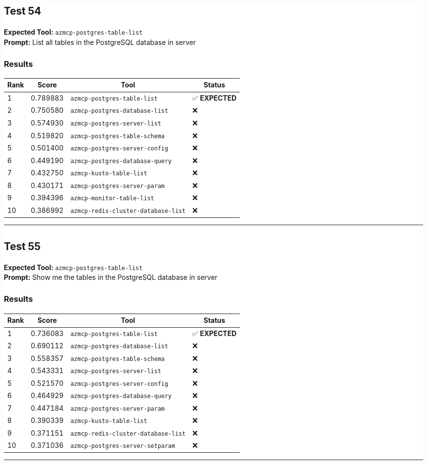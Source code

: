 
## Test 54

**Expected Tool:** `azmcp-postgres-table-list`  
**Prompt:** List all tables in the PostgreSQL database <database> in server <server>  

### Results

| Rank | Score | Tool | Status |
|------|-------|------|--------|
| 1 | 0.789883 | `azmcp-postgres-table-list` | ✅ **EXPECTED** |
| 2 | 0.750580 | `azmcp-postgres-database-list` | ❌ |
| 3 | 0.574930 | `azmcp-postgres-server-list` | ❌ |
| 4 | 0.519820 | `azmcp-postgres-table-schema` | ❌ |
| 5 | 0.501400 | `azmcp-postgres-server-config` | ❌ |
| 6 | 0.449190 | `azmcp-postgres-database-query` | ❌ |
| 7 | 0.432750 | `azmcp-kusto-table-list` | ❌ |
| 8 | 0.430171 | `azmcp-postgres-server-param` | ❌ |
| 9 | 0.394396 | `azmcp-monitor-table-list` | ❌ |
| 10 | 0.386992 | `azmcp-redis-cluster-database-list` | ❌ |

---

## Test 55

**Expected Tool:** `azmcp-postgres-table-list`  
**Prompt:** Show me the tables in the PostgreSQL database <database> in server <server>  

### Results

| Rank | Score | Tool | Status |
|------|-------|------|--------|
| 1 | 0.736083 | `azmcp-postgres-table-list` | ✅ **EXPECTED** |
| 2 | 0.690112 | `azmcp-postgres-database-list` | ❌ |
| 3 | 0.558357 | `azmcp-postgres-table-schema` | ❌ |
| 4 | 0.543331 | `azmcp-postgres-server-list` | ❌ |
| 5 | 0.521570 | `azmcp-postgres-server-config` | ❌ |
| 6 | 0.464929 | `azmcp-postgres-database-query` | ❌ |
| 7 | 0.447184 | `azmcp-postgres-server-param` | ❌ |
| 8 | 0.390339 | `azmcp-kusto-table-list` | ❌ |
| 9 | 0.371151 | `azmcp-redis-cluster-database-list` | ❌ |
| 10 | 0.371036 | `azmcp-postgres-server-setparam` | ❌ |

---